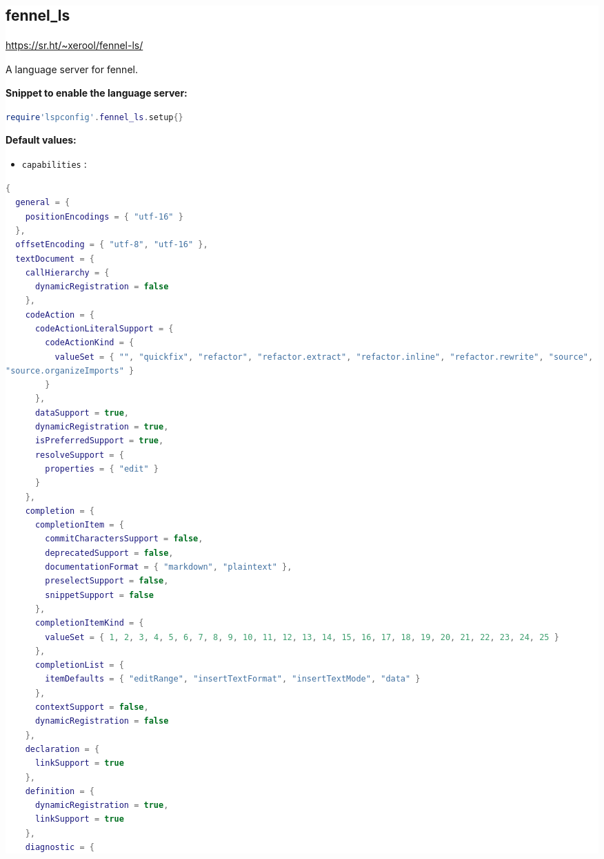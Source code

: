 
## fennel_ls

https://sr.ht/~xerool/fennel-ls/

A language server for fennel.



**Snippet to enable the language server:**
```lua
require'lspconfig'.fennel_ls.setup{}
```


**Default values:**
  - `capabilities` : 
  ```lua
  {
    general = {
      positionEncodings = { "utf-16" }
    },
    offsetEncoding = { "utf-8", "utf-16" },
    textDocument = {
      callHierarchy = {
        dynamicRegistration = false
      },
      codeAction = {
        codeActionLiteralSupport = {
          codeActionKind = {
            valueSet = { "", "quickfix", "refactor", "refactor.extract", "refactor.inline", "refactor.rewrite", "source", "source.organizeImports" }
          }
        },
        dataSupport = true,
        dynamicRegistration = true,
        isPreferredSupport = true,
        resolveSupport = {
          properties = { "edit" }
        }
      },
      completion = {
        completionItem = {
          commitCharactersSupport = false,
          deprecatedSupport = false,
          documentationFormat = { "markdown", "plaintext" },
          preselectSupport = false,
          snippetSupport = false
        },
        completionItemKind = {
          valueSet = { 1, 2, 3, 4, 5, 6, 7, 8, 9, 10, 11, 12, 13, 14, 15, 16, 17, 18, 19, 20, 21, 22, 23, 24, 25 }
        },
        completionList = {
          itemDefaults = { "editRange", "insertTextFormat", "insertTextMode", "data" }
        },
        contextSupport = false,
        dynamicRegistration = false
      },
      declaration = {
        linkSupport = true
      },
      definition = {
        dynamicRegistration = true,
        linkSupport = true
      },
      diagnostic = {
  ```